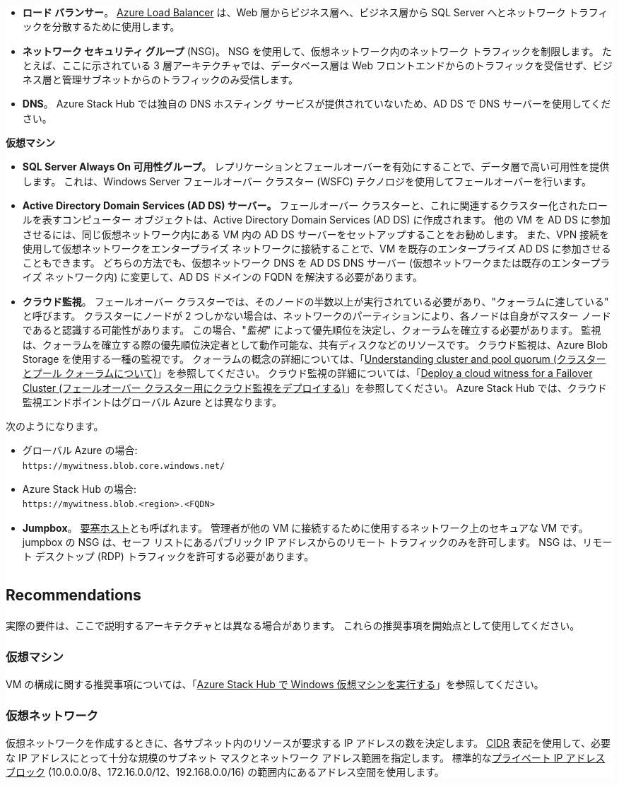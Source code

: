 -   **ロード バランサー**。 [Azure Load Balancer](https://docs.microsoft.com/azure/load-balancer/load-balancer-overview) は、Web 層からビジネス層へ、ビジネス層から SQL Server へとネットワーク トラフィックを分散するために使用します。

-   **ネットワーク セキュリティ グループ** (NSG)。 NSG を使用して、仮想ネットワーク内のネットワーク トラフィックを制限します。 たとえば、ここに示されている 3 層アーキテクチャでは、データベース層は Web フロントエンドからのトラフィックを受信せず、ビジネス層と管理サブネットからのトラフィックのみ受信します。

-   **DNS**。 Azure Stack Hub では独自の DNS ホスティング サービスが提供されていないため、AD DS で DNS サーバーを使用してください。

**仮想マシン**

-   **SQL Server Always On 可用性グループ**。 レプリケーションとフェールオーバーを有効にすることで、データ層で高い可用性を提供します。 これは、Windows Server フェールオーバー クラスター (WSFC) テクノロジを使用してフェールオーバーを行います。

-   **Active Directory Domain Services (AD DS) サーバー。** フェールオーバー クラスターと、これに関連するクラスター化されたロールを表すコンピューター オブジェクトは、Active Directory Domain Services (AD DS) に作成されます。 他の VM を AD DS に参加させるには、同じ仮想ネットワーク内にある VM 内の AD DS サーバーをセットアップすることをお勧めします。 また、VPN 接続を使用して仮想ネットワークをエンタープライズ ネットワークに接続することで、VM を既存のエンタープライズ AD DS に参加させることもできます。 どちらの方法でも、仮想ネットワーク DNS を AD DS DNS サーバー (仮想ネットワークまたは既存のエンタープライズ ネットワーク内) に変更して、AD DS ドメインの FQDN を解決する必要があります。

-   **クラウド監視**。 フェールオーバー クラスターでは、そのノードの半数以上が実行されている必要があり、"クォーラムに達している" と呼びます。 クラスターにノードが 2 つしかない場合は、ネットワークのパーティションにより、各ノードは自身がマスター ノードであると認識する可能性があります。 この場合、"*監視*" によって優先順位を決定し、クォーラムを確立する必要があります。 監視は、クォーラムを確立する際の優先順位決定者として動作可能な、共有ディスクなどのリソースです。 クラウド監視は、Azure Blob Storage を使用する一種の監視です。 クォーラムの概念の詳細については、「[Understanding cluster and pool quorum (クラスターとプール クォーラムについて)](https://docs.microsoft.com/windows-server/storage/storage-spaces/understand-quorum)」を参照してください。 クラウド監視の詳細については、「[Deploy a cloud witness for a Failover Cluster (フェールオーバー クラスター用にクラウド監視をデプロイする)](https://docs.microsoft.com/windows-server/failover-clustering/deploy-cloud-witness)」を参照してください。 Azure Stack Hub では、クラウド監視エンドポイントはグローバル Azure とは異なります。 

次のようになります。

- グローバル Azure の場合:  
  `https://mywitness.blob.core.windows.net/`

- Azure Stack Hub の場合:  
  `https://mywitness.blob.<region>.<FQDN>`

-   **Jumpbox**。 [要塞ホスト](https://en.wikipedia.org/wiki/Bastion_host)とも呼ばれます。 管理者が他の VM に接続するために使用するネットワーク上のセキュアな VM です。 jumpbox の NSG は、セーフ リストにあるパブリック IP アドレスからのリモート トラフィックのみを許可します。 NSG は、リモート デスクトップ (RDP) トラフィックを許可する必要があります。

## <a name="recommendations"></a>Recommendations

実際の要件は、ここで説明するアーキテクチャとは異なる場合があります。 これらの推奨事項を開始点として使用してください。

### <a name="virtual-machines"></a>仮想マシン

VM の構成に関する推奨事項については、「[Azure Stack Hub で Windows 仮想マシンを実行する](iaas-architecture-vm-windows.md)」を参照してください。

### <a name="virtual-network"></a>仮想ネットワーク

仮想ネットワークを作成するときに、各サブネット内のリソースが要求する IP アドレスの数を決定します。 [CIDR](https://en.wikipedia.org/wiki/Classless_Inter-Domain_Routing) 表記を使用して、必要な IP アドレスにとって十分な規模のサブネット マスクとネットワーク アドレス範囲を指定します。 標準的な[プライベート IP アドレス ブロック](https://en.wikipedia.org/wiki/Private_network#Private_IPv4_address_spaces) (10.0.0.0/8、172.16.0.0/12、192.168.0.0/16) の範囲内にあるアドレス空間を使用します。
